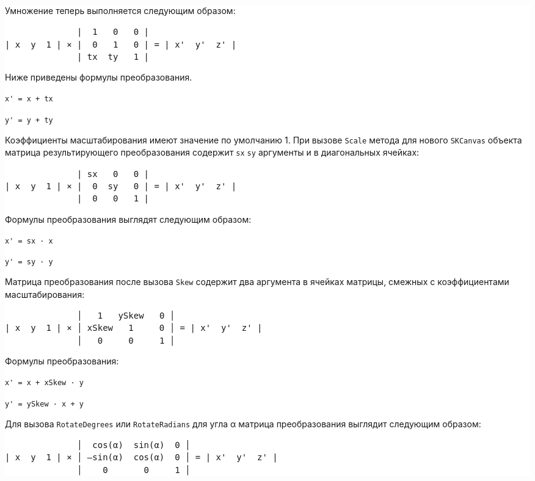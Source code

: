 Умножение теперь выполняется следующим образом:

<pre>
              |  1   0   0 |
| x  y  1 | × |  0   1   0 | = | x'  y'  z' |
              | tx  ty   1 |
</pre>

Ниже приведены формулы преобразования.

`x' = x + tx`

`y' = y + ty`

Коэффициенты масштабирования имеют значение по умолчанию 1. При вызове `Scale` метода для нового `SKCanvas` объекта матрица результирующего преобразования содержит `sx` `sy` аргументы и в диагональных ячейках:

<pre>
              | sx   0   0 |
| x  y  1 | × |  0  sy   0 | = | x'  y'  z' |
              |  0   0   1 |
</pre>

Формулы преобразования выглядят следующим образом:

`x' = sx · x`

`y' = sy · y`

Матрица преобразования после вызова `Skew` содержит два аргумента в ячейках матрицы, смежных с коэффициентами масштабирования:

<pre>
              │   1   ySkew   0 │
| x  y  1 | × │ xSkew   1     0 │ = | x'  y'  z' |
              │   0     0     1 │
</pre>

Формулы преобразования:

`x' = x + xSkew · y`

`y' = ySkew · x + y`

Для вызова `RotateDegrees` или `RotateRadians` для угла α матрица преобразования выглядит следующим образом:

<pre>
              │  cos(α)  sin(α)  0 │
| x  y  1 | × │ –sin(α)  cos(α)  0 │ = | x'  y'  z' |
              │    0       0     1 │
</pre>
